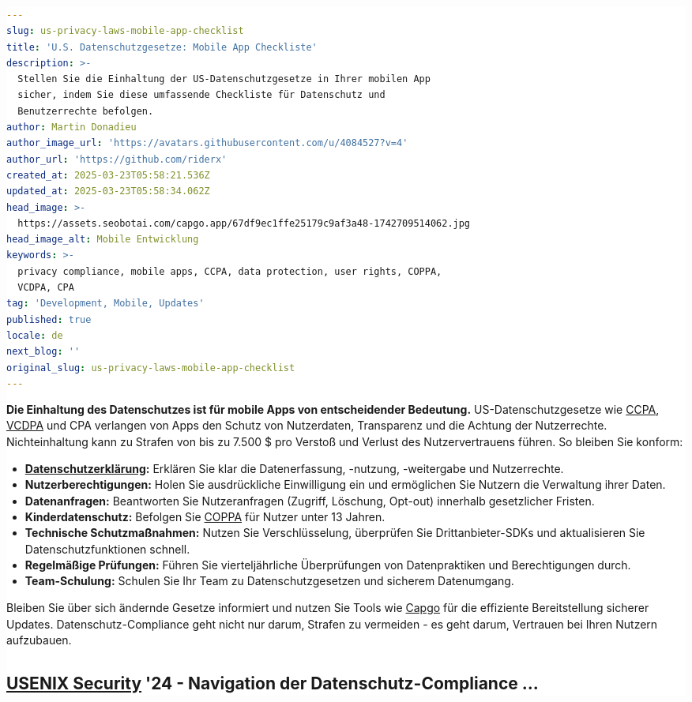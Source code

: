 ```yaml
---
slug: us-privacy-laws-mobile-app-checklist
title: 'U.S. Datenschutzgesetze: Mobile App Checkliste'
description: >-
  Stellen Sie die Einhaltung der US-Datenschutzgesetze in Ihrer mobilen App
  sicher, indem Sie diese umfassende Checkliste für Datenschutz und
  Benutzerrechte befolgen.
author: Martin Donadieu
author_image_url: 'https://avatars.githubusercontent.com/u/4084527?v=4'
author_url: 'https://github.com/riderx'
created_at: 2025-03-23T05:58:21.536Z
updated_at: 2025-03-23T05:58:34.062Z
head_image: >-
  https://assets.seobotai.com/capgo.app/67df9ec1ffe25179c9af3a48-1742709514062.jpg
head_image_alt: Mobile Entwicklung
keywords: >-
  privacy compliance, mobile apps, CCPA, data protection, user rights, COPPA,
  VCDPA, CPA
tag: 'Development, Mobile, Updates'
published: true
locale: de
next_blog: ''
original_slug: us-privacy-laws-mobile-app-checklist
---
```

**Die Einhaltung des Datenschutzes ist für mobile Apps von entscheidender Bedeutung.** US-Datenschutzgesetze wie [CCPA](https://en.wikipedia.org/wiki/California_Consumer_Privacy_Act), [VCDPA](https://pro.bloomberglaw.com/insights/privacy/virginia-consumer-data-protection-act-vcdpa/) und CPA verlangen von Apps den Schutz von Nutzerdaten, Transparenz und die Achtung der Nutzerrechte. Nichteinhaltung kann zu Strafen von bis zu 7.500 $ pro Verstoß und Verlust des Nutzervertrauens führen. So bleiben Sie konform:

-   **[Datenschutzerklärung](https://capgo.app/dp/):** Erklären Sie klar die Datenerfassung, -nutzung, -weitergabe und Nutzerrechte.
-   **Nutzerberechtigungen:** Holen Sie ausdrückliche Einwilligung ein und ermöglichen Sie Nutzern die Verwaltung ihrer Daten.
-   **Datenanfragen:** Beantworten Sie Nutzeranfragen (Zugriff, Löschung, Opt-out) innerhalb gesetzlicher Fristen.
-   **Kinderdatenschutz:** Befolgen Sie [COPPA](https://en.wikipedia.org/wiki/Children%27s_Online_Privacy_Protection_Act) für Nutzer unter 13 Jahren.
-   **Technische Schutzmaßnahmen:** Nutzen Sie Verschlüsselung, überprüfen Sie Drittanbieter-SDKs und aktualisieren Sie Datenschutzfunktionen schnell.
-   **Regelmäßige Prüfungen:** Führen Sie vierteljährliche Überprüfungen von Datenpraktiken und Berechtigungen durch.
-   **Team-Schulung:** Schulen Sie Ihr Team zu Datenschutzgesetzen und sicherem Datenumgang.

Bleiben Sie über sich ändernde Gesetze informiert und nutzen Sie Tools wie [Capgo](https://capgo.app/) für die effiziente Bereitstellung sicherer Updates. Datenschutz-Compliance geht nicht nur darum, Strafen zu vermeiden - es geht darum, Vertrauen bei Ihren Nutzern aufzubauen.

## [USENIX Security](https://www.usenix.org/conference/usenixsecurity25) '24 - Navigation der Datenschutz-Compliance ...
